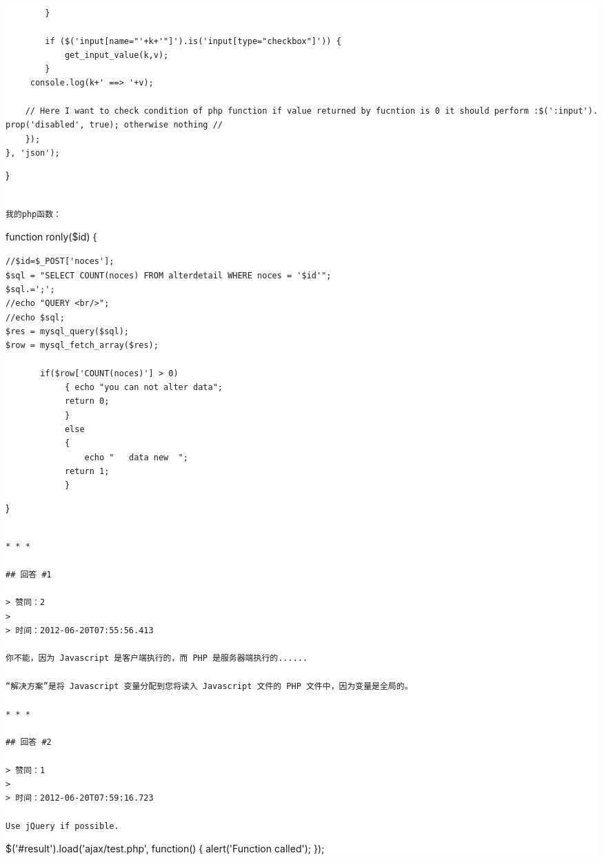             } 

            if ($('input[name="'+k+'"]').is('input[type="checkbox"]')) {
                get_input_value(k,v);
            } 
         console.log(k+' ==> '+v);

        // Here I want to check condition of php function if value returned by fucntion is 0 it should perform :$(':input').prop('disabled', true); otherwise nothing //
        });
    }, 'json');
} 
```

我的php函数：

```
function ronly($id) {

    //$id=$_POST['noces'];
    $sql = "SELECT COUNT(noces) FROM alterdetail WHERE noces = '$id'";
    $sql.=';';
    //echo "QUERY <br/>";
    //echo $sql;
    $res = mysql_query($sql);
    $row = mysql_fetch_array($res);

           if($row['COUNT(noces)'] > 0)
                { echo "you can not alter data";
                return 0;
                }
                else
                {
                    echo "   data new  ";
                return 1;
                }
   } 
```

* * *

## 回答 #1

> 赞同：2
> 
> 时间：2012-06-20T07:55:56.413

你不能，因为 Javascript 是客户端执行的，而 PHP 是服务器端执行的......

“解决方案”是将 Javascript 变量分配到您将读入 Javascript 文件的 PHP 文件中，因为变量是全局的。

* * *

## 回答 #2

> 赞同：1
> 
> 时间：2012-06-20T07:59:16.723

Use jQuery if possible.

```
$('#result').load('ajax/test.php', function() {
    alert('Function called');
}); 
```
```